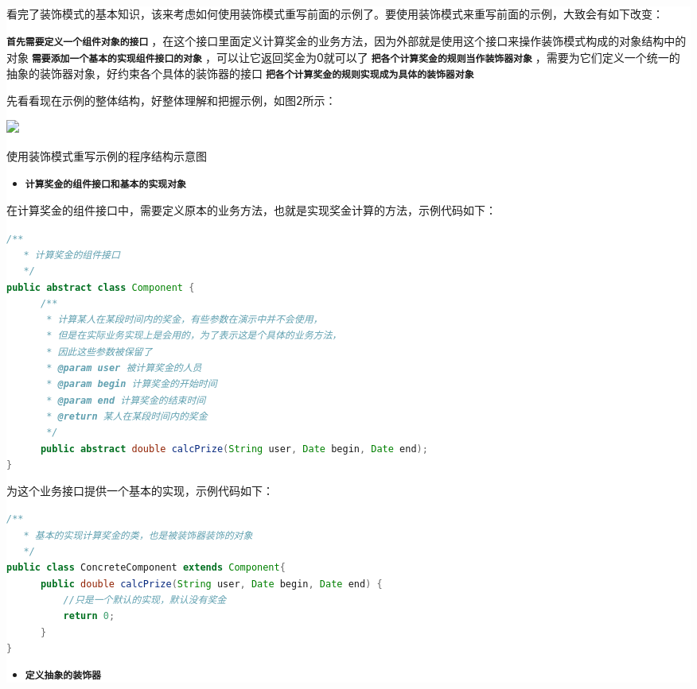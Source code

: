 看完了装饰模式的基本知识，该来考虑如何使用装饰模式重写前面的示例了。要使用装饰模式来重写前面的示例，大致会有如下改变：

 **`首先需要定义一个组件对象的接口`** ，在这个接口里面定义计算奖金的业务方法，因为外部就是使用这个接口来操作装饰模式构成的对象结构中的对象
 **`需要添加一个基本的实现组件接口的对象`** ，可以让它返回奖金为0就可以了
 **`把各个计算奖金的规则当作装饰器对象`** ，需要为它们定义一个统一的抽象的装饰器对象，好约束各个具体的装饰器的接口
 **`把各个计算奖金的规则实现成为具体的装饰器对象`** 

先看看现在示例的整体结构，好整体理解和把握示例，如图2所示：


![][2]


使用装饰模式重写示例的程序结构示意图


* **`计算奖金的组件接口和基本的实现对象`** 


在计算奖金的组件接口中，需要定义原本的业务方法，也就是实现奖金计算的方法，示例代码如下：

```java
/** 
   * 计算奖金的组件接口 
   */  
public abstract class Component {  
      /** 
       * 计算某人在某段时间内的奖金，有些参数在演示中并不会使用， 
       * 但是在实际业务实现上是会用的，为了表示这是个具体的业务方法， 
       * 因此这些参数被保留了 
       * @param user 被计算奖金的人员 
       * @param begin 计算奖金的开始时间 
       * @param end 计算奖金的结束时间 
       * @return 某人在某段时间内的奖金 
       */  
      public abstract double calcPrize(String user, Date begin, Date end);  
}

```

为这个业务接口提供一个基本的实现，示例代码如下：

```java
/** 
   * 基本的实现计算奖金的类，也是被装饰器装饰的对象 
   */  
public class ConcreteComponent extends Component{  
      public double calcPrize(String user, Date begin, Date end) {  
          //只是一个默认的实现，默认没有奖金  
          return 0;  
      }  
} 

```

* **`定义抽象的装饰器`** 



[0]: ./img/2062729-bd929a55e8ee77ba.png
[1]: ./img/2062729-bc3b4bbb5d6b40c1.png
[2]: ./img/2062729-549f2f86efe212e6.png
[3]: ./img/2062729-225c407c90381a0e.png
[4]: ./img/2062729-95f3ff77f566f0da.png
[5]: ./img/2062729-6a4069d5827a1e7c.png
[6]: ./img/2062729-2d95480d4219d9d1.png
[7]: ./img/2062729-5165c3566a203b5c.png
[8]: ./img/2062729-f201e8ec1b3d1f88.png
[9]: ./img/2062729-950168622ddfffe8.png
[10]: ./img/2062729-a9f678972f7058db.png